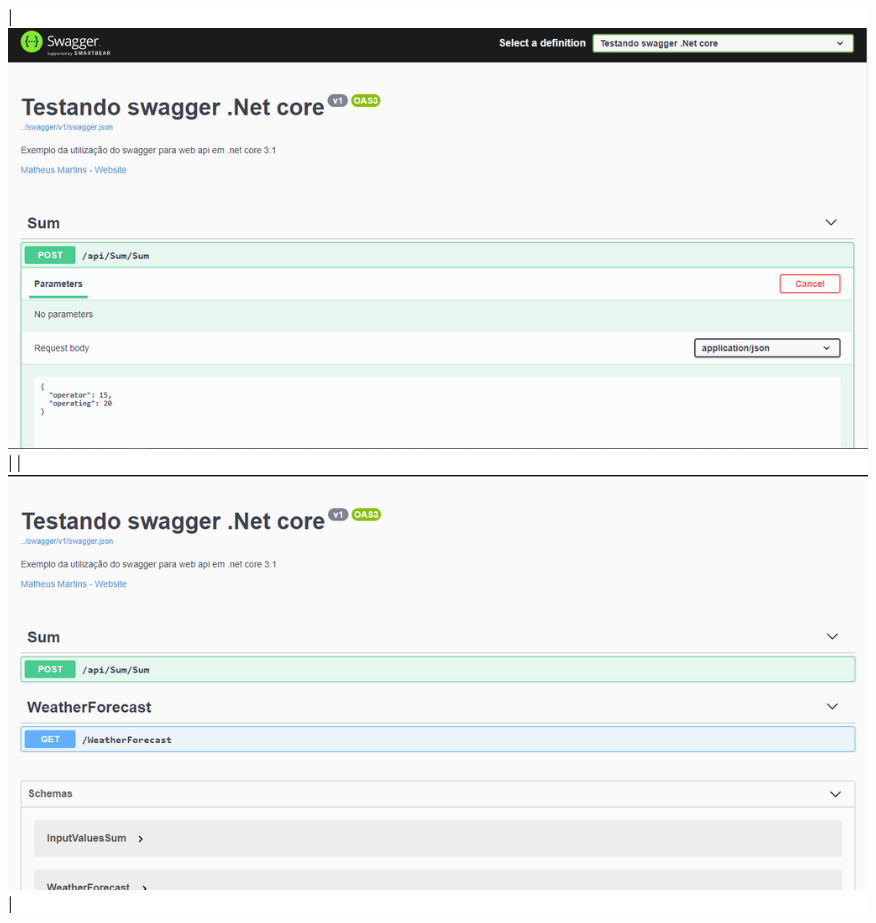 |<img width="1604" alt="Next Level Week Imagem dispositivo web" src="./dotnet-web-01/images/swagger01.PNG"> | 
|<img width="1604" alt="Next Level Week Imagem dispositivo web" src="./dotnet-web-01/images/swagger02.PNG"> |
